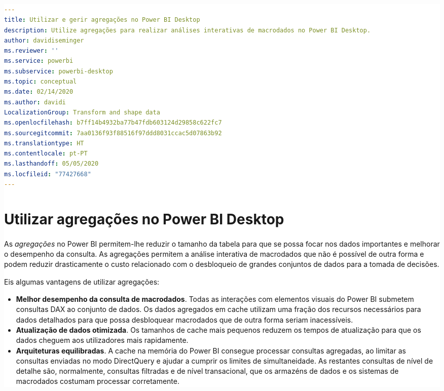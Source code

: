 ```yaml
---
title: Utilizar e gerir agregações no Power BI Desktop
description: Utilize agregações para realizar análises interativas de macrodados no Power BI Desktop.
author: davidiseminger
ms.reviewer: ''
ms.service: powerbi
ms.subservice: powerbi-desktop
ms.topic: conceptual
ms.date: 02/14/2020
ms.author: davidi
LocalizationGroup: Transform and shape data
ms.openlocfilehash: b7ff14b4932ba77b47fdb603124d29858c622fc7
ms.sourcegitcommit: 7aa0136f93f88516f97ddd8031ccac5d07863b92
ms.translationtype: HT
ms.contentlocale: pt-PT
ms.lasthandoff: 05/05/2020
ms.locfileid: "77427668"
---
```

# <a name="use-aggregations-in-power-bi-desktop"></a>Utilizar agregações no Power BI Desktop

As *agregações* no Power BI permitem-lhe reduzir o tamanho da tabela para que se possa focar nos dados importantes e melhorar o desempenho da consulta. As agregações permitem a análise interativa de macrodados que não é possível de outra forma e podem reduzir drasticamente o custo relacionado com o desbloqueio de grandes conjuntos de dados para a tomada de decisões.

Eis algumas vantagens de utilizar agregações:

- **Melhor desempenho da consulta de macrodados**. Todas as interações com elementos visuais do Power BI submetem consultas DAX ao conjunto de dados. Os dados agregados em cache utilizam uma fração dos recursos necessários para dados detalhados para que possa desbloquear macrodados que de outra forma seriam inacessíveis.
- **Atualização de dados otimizada**. Os tamanhos de cache mais pequenos reduzem os tempos de atualização para que os dados cheguem aos utilizadores mais rapidamente.
- **Arquiteturas equilibradas**. A cache na memória do Power BI consegue processar consultas agregadas, ao limitar as consultas enviadas no modo DirectQuery e ajudar a cumprir os limites de simultaneidade. As restantes consultas de nível de detalhe são, normalmente, consultas filtradas e de nível transacional, que os armazéns de dados e os sistemas de macrodados costumam processar corretamente.
